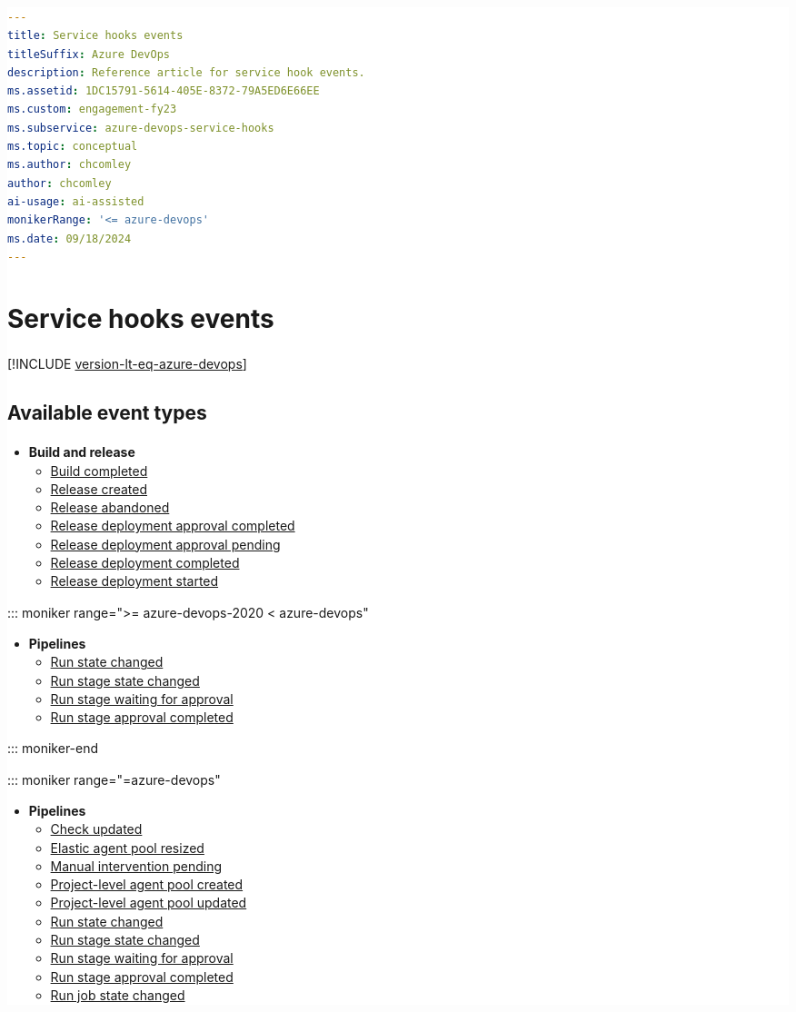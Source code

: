 ```yaml
---
title: Service hooks events
titleSuffix: Azure DevOps  
description: Reference article for service hook events. 
ms.assetid: 1DC15791-5614-405E-8372-79A5ED6E66EE
ms.custom: engagement-fy23
ms.subservice: azure-devops-service-hooks
ms.topic: conceptual
ms.author: chcomley
author: chcomley
ai-usage: ai-assisted
monikerRange: '<= azure-devops'
ms.date: 09/18/2024
---
```


# Service hooks events

[!INCLUDE [version-lt-eq-azure-devops](../includes/version-lt-eq-azure-devops.md)]

## Available event types

* **Build and release**
  * [Build completed](#build.complete)
  * [Release created](#ms.azure-devops-release.release-created-event)
  * [Release abandoned](#ms.azure-devops-release.release-abandoned-event)
  * [Release deployment approval completed](#ms.azure-devops-release.deployment-approval-completed-event)
  * [Release deployment approval pending](#ms.azure-devops-release.deployment-approval-pending-event)
  * [Release deployment completed](#ms.azure-devops-release.deployment-completed-event)
  * [Release deployment started](#ms.azure-devops-release.deployment-started-event)

::: moniker range=">= azure-devops-2020 < azure-devops"

* **Pipelines**
  * [Run state changed](#run.statechanged)
  *	[Run stage state changed](#run.stagestatechanged)
  * [Run stage waiting for approval](#run.stageapprovalpending)
  * [Run stage approval completed](#run.stageapprovalcompleted)

::: moniker-end

::: moniker range="=azure-devops"

* **Pipelines**
  * [Check updated](#check-updated)
  * [Elastic agent pool resized](#elastic-agent-pool-resized)
  * [Manual intervention pending](#manual-intervention-pending)
  * [Project-level agent pool created](#project-level-agent-pool-created)
  * [Project-level agent pool updated](#project-level-agent-pool-updated)
  * [Run state changed](#run.statechanged)
  *	[Run stage state changed](#run.stagestatechanged)
  * [Run stage waiting for approval](#run.stageapprovalpending)
  * [Run stage approval completed](#run.stageapprovalcompleted)
  * [Run job state changed](#run-job-state-changed)
